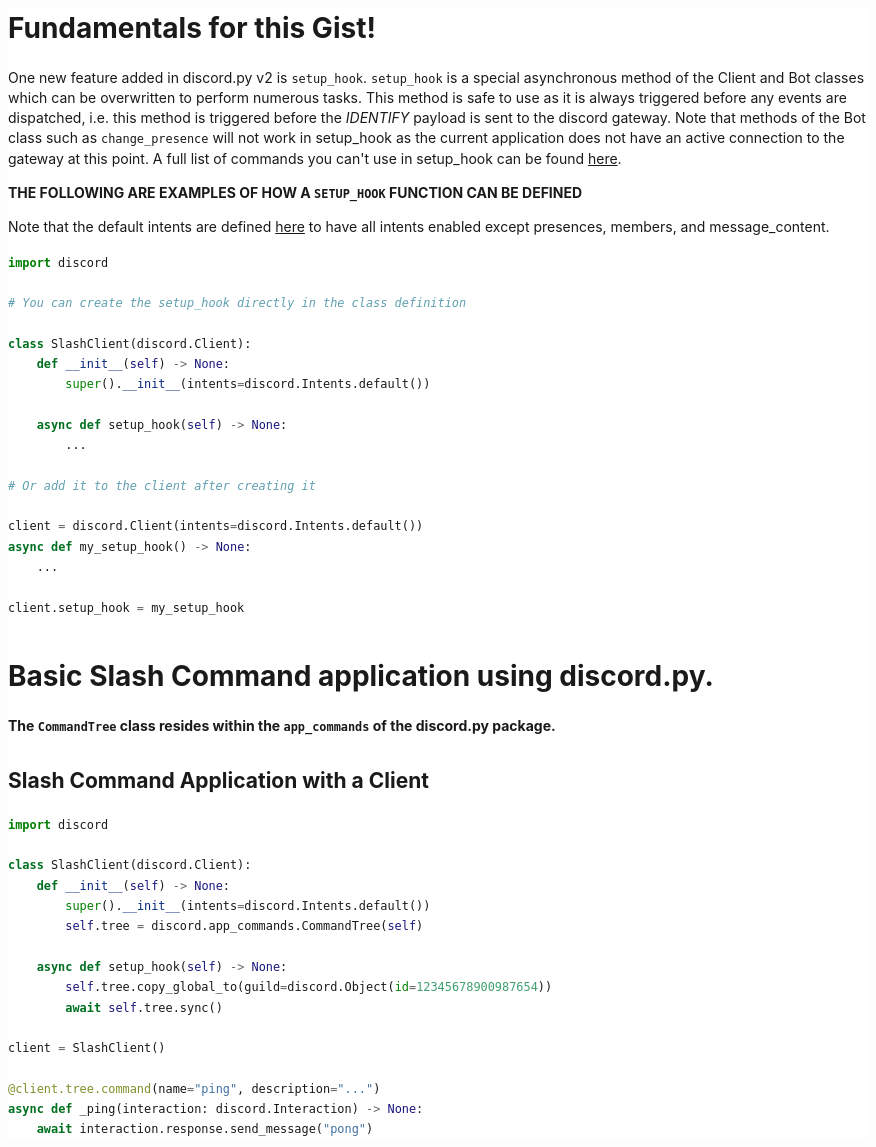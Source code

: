 # Fundamentals for this Gist!

One new feature added in discord.py v2 is `setup_hook`. `setup_hook` is a special asynchronous method of the Client and Bot classes which can be overwritten to perform numerous tasks. This method is safe to use as it is always triggered before any events are dispatched, i.e. this method is triggered before the *IDENTIFY* payload is sent to the discord gateway.
Note that methods of the Bot class such as `change_presence` will not work in setup_hook as the current application does not have an active connection to the gateway at this point.
A full list of commands you can't use in setup_hook can be found [here](https://discord.com/developers/docs/topics/gateway-events#send-events).

__**THE FOLLOWING ARE EXAMPLES OF HOW A `SETUP_HOOK` FUNCTION CAN BE DEFINED**__

Note that the default intents are defined [here](https://discordpy.readthedocs.io/en/stable/api.html?highlight=discord%20intents%20default#discord.Intents.default) to have all intents enabled except presences, members, and message_content.

```python
import discord

# You can create the setup_hook directly in the class definition

class SlashClient(discord.Client):
    def __init__(self) -> None:
        super().__init__(intents=discord.Intents.default())

    async def setup_hook(self) -> None:
        ...

# Or add it to the client after creating it

client = discord.Client(intents=discord.Intents.default())
async def my_setup_hook() -> None:
    ...

client.setup_hook = my_setup_hook
```

# Basic Slash Command application using discord.py.

#### The `CommandTree` class resides within the `app_commands` of the discord.py package.

## Slash Command Application with a Client

```python
import discord

class SlashClient(discord.Client):
    def __init__(self) -> None:
        super().__init__(intents=discord.Intents.default())
        self.tree = discord.app_commands.CommandTree(self)

    async def setup_hook(self) -> None:
        self.tree.copy_global_to(guild=discord.Object(id=12345678900987654))
        await self.tree.sync()

client = SlashClient()

@client.tree.command(name="ping", description="...")
async def _ping(interaction: discord.Interaction) -> None:
    await interaction.response.send_message("pong")

```